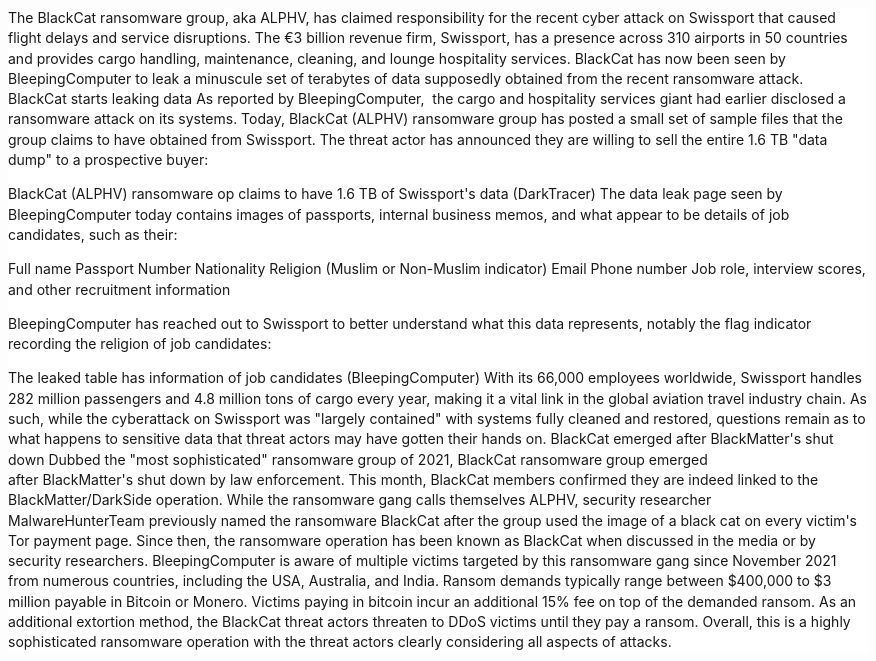 


The BlackCat ransomware group, aka ALPHV, has claimed responsibility for the recent cyber attack on Swissport that caused flight delays and service disruptions.
The €3 billion revenue firm, Swissport, has a presence across 310 airports in 50 countries and provides cargo handling, maintenance, cleaning, and lounge hospitality services.
BlackCat has now been seen by BleepingComputer to leak a minuscule set of terabytes of data supposedly obtained from the recent ransomware attack.
BlackCat starts leaking data
As reported by BleepingComputer,  the cargo and hospitality services giant had earlier disclosed a ransomware attack on its systems.
Today, BlackCat (ALPHV) ransomware group has posted a small set of sample files that the group claims to have obtained from Swissport.
The threat actor has announced they are willing to sell the entire 1.6 TB "data dump" to a prospective buyer:

BlackCat (ALPHV) ransomware op claims to have 1.6 TB of Swissport's data (DarkTracer)
The data leak page seen by BleepingComputer today contains images of passports, internal business memos, and what appear to be details of job candidates, such as their:

Full name
Passport Number
Nationality
Religion (Muslim or Non-Muslim indicator)
Email
Phone number
Job role, interview scores, and other recruitment information

BleepingComputer has reached out to Swissport to better understand what this data represents, notably the flag indicator recording the religion of job candidates:

The leaked table has information of job candidates (BleepingComputer)
With its 66,000 employees worldwide, Swissport handles 282 million passengers and 4.8 million tons of cargo every year, making it a vital link in the global aviation travel industry chain.
As such, while the cyberattack on Swissport was "largely contained" with systems fully cleaned and restored, questions remain as to what happens to sensitive data that threat actors may have gotten their hands on.
BlackCat emerged after BlackMatter's shut down
Dubbed the "most sophisticated" ransomware group of 2021, BlackCat ransomware group emerged after BlackMatter's shut down by law enforcement.
This month, BlackCat members confirmed they are indeed linked to the BlackMatter/DarkSide operation.
While the ransomware gang calls themselves ALPHV, security researcher MalwareHunterTeam previously named the ransomware BlackCat after the group used the image of a black cat on every victim's Tor payment page. Since then, the ransomware operation has been known as BlackCat when discussed in the media or by security researchers.
BleepingComputer is aware of multiple victims targeted by this ransomware gang since November 2021 from numerous countries, including the USA, Australia, and India.
Ransom demands typically range between $400,000 to $3 million payable in Bitcoin or Monero. Victims paying in bitcoin incur an additional 15% fee on top of the demanded ransom.
As an additional extortion method, the BlackCat threat actors threaten to DDoS victims until they pay a ransom.
Overall, this is a highly sophisticated ransomware operation with the threat actors clearly considering all aspects of attacks.
